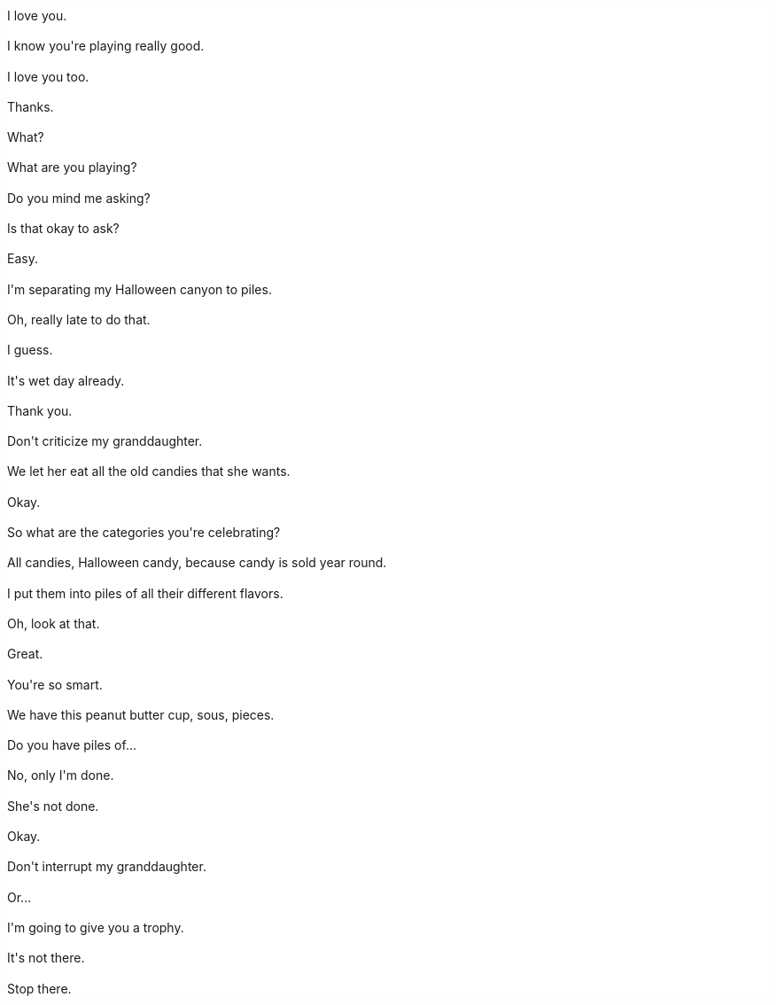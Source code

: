 I love you.

I know you're playing really good.

I love you too.

Thanks.

What?

What are you playing?

Do you mind me asking?

Is that okay to ask?

Easy.

I'm separating my Halloween canyon to piles.

Oh, really late to do that.

I guess.

It's wet day already.

Thank you.

Don't criticize my granddaughter.

We let her eat all the old candies that she wants.

Okay.

So what are the categories you're celebrating?

All candies, Halloween candy, because candy is sold year round.

I put them into piles of all their different flavors.

Oh, look at that.

Great.

You're so smart.

We have this peanut butter cup, sous, pieces.

Do you have piles of...

No, only I'm done.

She's not done.

Okay.

Don't interrupt my granddaughter.

Or...

I'm going to give you a trophy.

It's not there.

Stop there.
